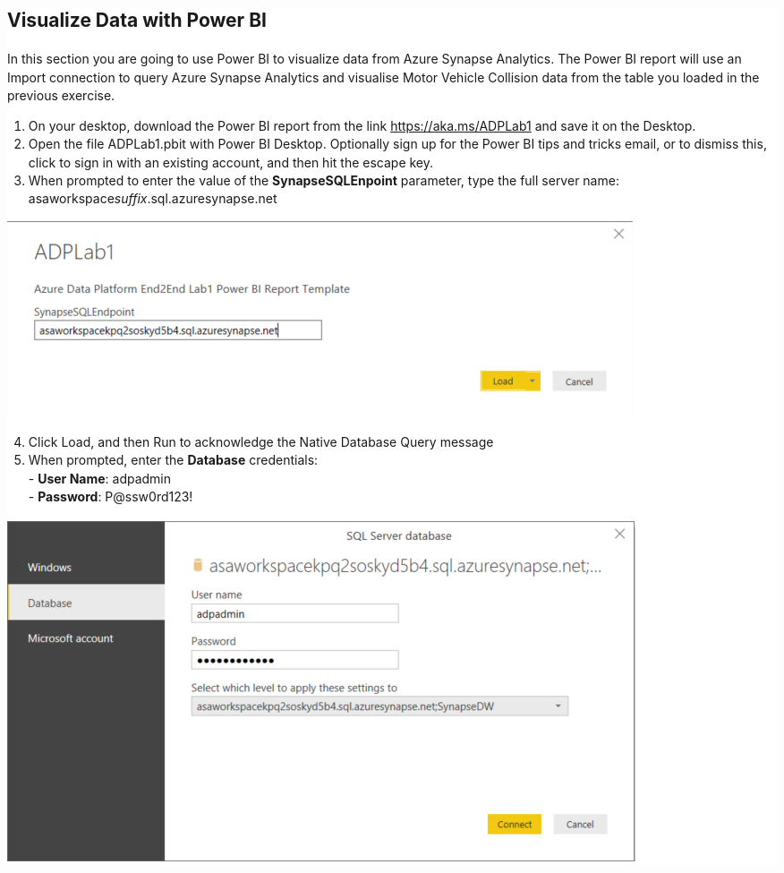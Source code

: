 ## Visualize Data with Power BI
In this section you are going to use Power BI to visualize data from Azure Synapse Analytics. The Power BI report will use an Import connection to query Azure Synapse Analytics and visualise Motor Vehicle Collision data from the table you loaded in the previous exercise.


1.	On your desktop, download the Power BI report from the link https://aka.ms/ADPLab1 and save it on the Desktop.
2.	Open the file ADPLab1.pbit with Power BI Desktop. Optionally sign up for the Power BI tips and tricks email, or to dismiss this, click to sign in with an existing account, and then hit the escape key.
3.	When prompted to enter the value of the **SynapseSQLEnpoint** parameter, type the full server name: asaworkspace*suffix*.sql.azuresynapse.net

![](./Media/Lab1-Image109.png)

4.	Click Load, and then Run to acknowledge the Native Database Query message
5.	When prompted, enter the **Database** credentials:
    <br>- **User Name**: adpadmin
    <br>- **Password**: P@ssw0rd123!

![](./Media/Lab1-Image110.png)
